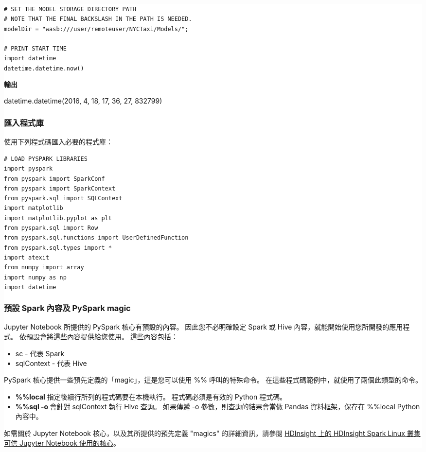 
    # SET THE MODEL STORAGE DIRECTORY PATH 
    # NOTE THAT THE FINAL BACKSLASH IN THE PATH IS NEEDED.
    modelDir = "wasb:///user/remoteuser/NYCTaxi/Models/";

    # PRINT START TIME
    import datetime
    datetime.datetime.now()

**輸出**

datetime.datetime(2016, 4, 18, 17, 36, 27, 832799)

### <a name="import-libraries"></a>匯入程式庫
使用下列程式碼匯入必要的程式庫：

    # LOAD PYSPARK LIBRARIES
    import pyspark
    from pyspark import SparkConf
    from pyspark import SparkContext
    from pyspark.sql import SQLContext
    import matplotlib
    import matplotlib.pyplot as plt
    from pyspark.sql import Row
    from pyspark.sql.functions import UserDefinedFunction
    from pyspark.sql.types import *
    import atexit
    from numpy import array
    import numpy as np
    import datetime


### <a name="preset-spark-context-and-pyspark-magics"></a>預設 Spark 內容及 PySpark magic
Jupyter Notebook 所提供的 PySpark 核心有預設的內容。 因此您不必明確設定 Spark 或 Hive 內容，就能開始使用您所開發的應用程式。 依預設會將這些內容提供給您使用。 這些內容包括：

* sc - 代表 Spark 
* sqlContext - 代表 Hive

PySpark 核心提供一些預先定義的「magic」，這是您可以使用 %% 呼叫的特殊命令。 在這些程式碼範例中，就使用了兩個此類型的命令。

* **%%local** 指定後續行所列的程式碼要在本機執行。 程式碼必須是有效的 Python 程式碼。
* **%%sql -o <variable name>** 會針對 sqlContext 執行 Hive 查詢。 如果傳遞 -o 參數，則查詢的結果會當做 Pandas 資料框架，保存在 %%local Python 內容中。

如需關於 Jupyter Notebook 核心，以及其所提供的預先定義 "magics" 的詳細資訊，請參閱 [HDInsight 上的 HDInsight Spark Linux 叢集可供 Jupyter Notebook 使用的核心](../../hdinsight/spark/apache-spark-jupyter-notebook-kernels.md)。
